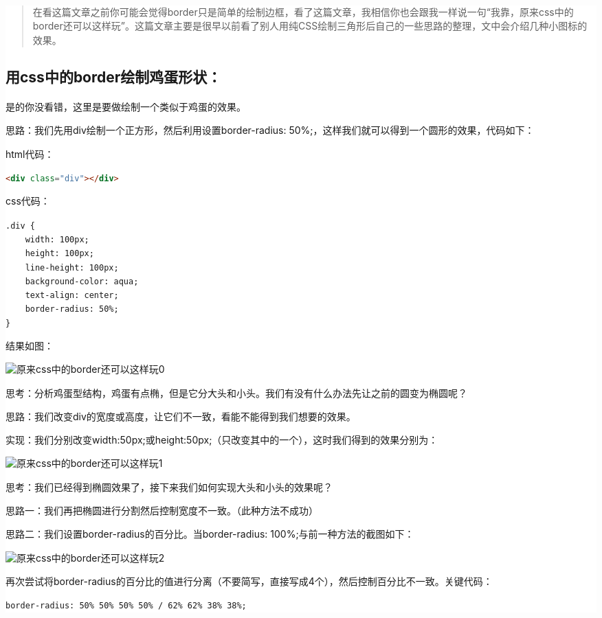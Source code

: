 > 在看这篇文章之前你可能会觉得border只是简单的绘制边框，看了这篇文章，我相信你也会跟我一样说一句“我靠，原来css中的border还可以这样玩”。这篇文章主要是很早以前看了别人用纯CSS绘制三角形后自己的一些思路的整理，文中会介绍几种小图标的效果。

## 用css中的border绘制鸡蛋形状：

是的你没看错，这里是要做绘制一个类似于鸡蛋的效果。

思路：我们先用div绘制一个正方形，然后利用设置border-radius: 50%;，这样我们就可以得到一个圆形的效果，代码如下：

html代码：

```html
<div class="div"></div>
```

css代码：

```html
.div {
    width: 100px;
    height: 100px;
    line-height: 100px;
    background-color: aqua;
    text-align: center;
    border-radius: 50%;
}
```

结果如图：



![原来css中的border还可以这样玩0](http://www.webhek.com/wordpress/wp-content/uploads/2016/10/994899-20161016193140405-553843487.png)



思考：分析鸡蛋型结构，鸡蛋有点椭，但是它分大头和小头。我们有没有什么办法先让之前的圆变为椭圆呢？

思路：我们改变div的宽度或高度，让它们不一致，看能不能得到我们想要的效果。

实现：我们分别改变width:50px;或height:50px;（只改变其中的一个），这时我们得到的效果分别为：

![原来css中的border还可以这样玩1](http://www.webhek.com/wordpress/wp-content/uploads/2016/10/994899-20161016194256655-826795641.png)



思考：我们已经得到椭圆效果了，接下来我们如何实现大头和小头的效果呢？

思路一：我们再把椭圆进行分割然后控制宽度不一致。（此种方法不成功）

思路二：我们设置border-radius的百分比。当border-radius: 100%;与前一种方法的截图如下：

![原来css中的border还可以这样玩2](http://www.webhek.com/wordpress/wp-content/uploads/2016/10/994899-20161016194744983-284998765.png)



再次尝试将border-radius的百分比的值进行分离（不要简写，直接写成4个），然后控制百分比不一致。关键代码：

```html
border-radius: 50% 50% 50% 50% / 62% 62% 38% 38%;
```

